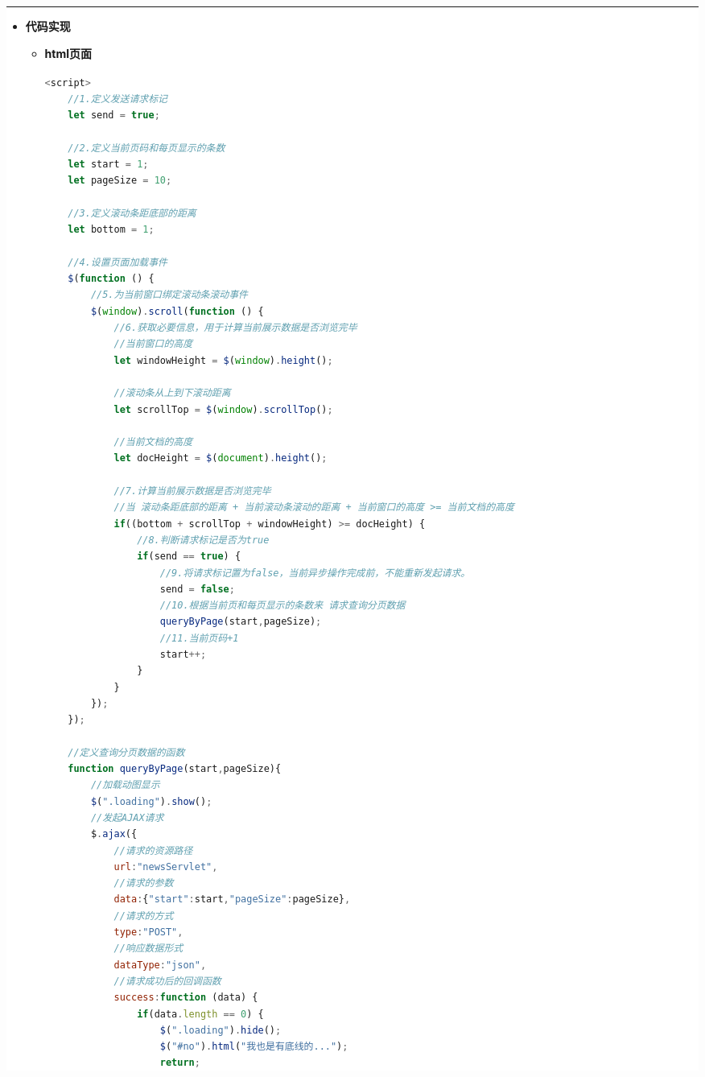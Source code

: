 ------

- **代码实现**

  - **html页面**

    ```js
    <script>
    	//1.定义发送请求标记
        let send = true;

        //2.定义当前页码和每页显示的条数
        let start = 1;
        let pageSize = 10;

        //3.定义滚动条距底部的距离
        let bottom = 1;

        //4.设置页面加载事件
        $(function () {
            //5.为当前窗口绑定滚动条滚动事件
            $(window).scroll(function () {
                //6.获取必要信息，用于计算当前展示数据是否浏览完毕
                //当前窗口的高度
                let windowHeight = $(window).height();

                //滚动条从上到下滚动距离
                let scrollTop = $(window).scrollTop();

                //当前文档的高度
                let docHeight = $(document).height();

                //7.计算当前展示数据是否浏览完毕
                //当 滚动条距底部的距离 + 当前滚动条滚动的距离 + 当前窗口的高度 >= 当前文档的高度
                if((bottom + scrollTop + windowHeight) >= docHeight) {
                    //8.判断请求标记是否为true
                    if(send == true) {
                        //9.将请求标记置为false，当前异步操作完成前，不能重新发起请求。
                        send = false;
                        //10.根据当前页和每页显示的条数来 请求查询分页数据
                        queryByPage(start,pageSize);
                        //11.当前页码+1
                        start++;
                    }
                }
            });
        });

        //定义查询分页数据的函数
        function queryByPage(start,pageSize){
            //加载动图显示
            $(".loading").show();
            //发起AJAX请求
            $.ajax({
                //请求的资源路径
                url:"newsServlet",
                //请求的参数
                data:{"start":start,"pageSize":pageSize},
                //请求的方式
                type:"POST",
                //响应数据形式
                dataType:"json",
                //请求成功后的回调函数
                success:function (data) {
                    if(data.length == 0) {
                        $(".loading").hide();
                        $("#no").html("我也是有底线的...");
                        return;
